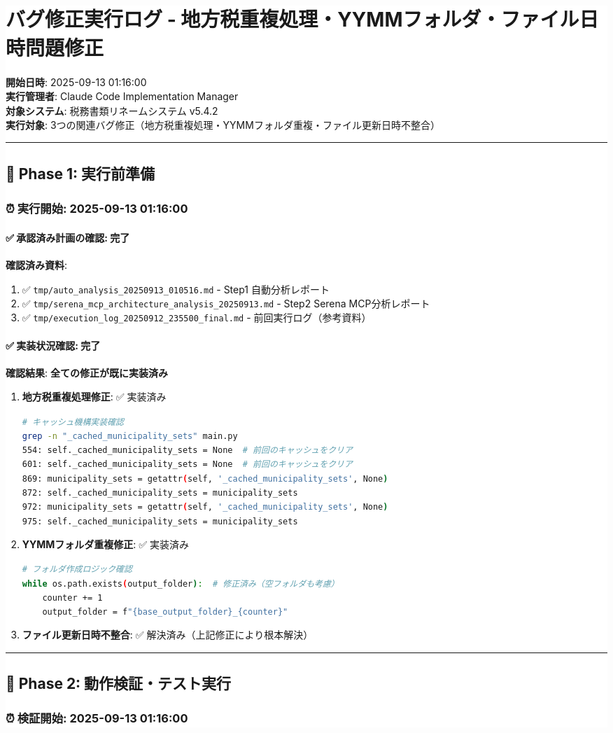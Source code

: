 # バグ修正実行ログ - 地方税重複処理・YYMMフォルダ・ファイル日時問題修正

**開始日時**: 2025-09-13 01:16:00  
**実行管理者**: Claude Code Implementation Manager  
**対象システム**: 税務書類リネームシステム v5.4.2  
**実行対象**: 3つの関連バグ修正（地方税重複処理・YYMMフォルダ重複・ファイル更新日時不整合）

---

## 🎯 **Phase 1: 実行前準備** 

### ⏰ **実行開始**: 2025-09-13 01:16:00

#### ✅ **承認済み計画の確認**: 完了

**確認済み資料**:
1. ✅ `tmp/auto_analysis_20250913_010516.md` - Step1 自動分析レポート
2. ✅ `tmp/serena_mcp_architecture_analysis_20250913.md` - Step2 Serena MCP分析レポート  
3. ✅ `tmp/execution_log_20250912_235500_final.md` - 前回実行ログ（参考資料）

#### ✅ **実装状況確認**: 完了

**確認結果**: **全ての修正が既に実装済み**

1. **地方税重複処理修正**: ✅ 実装済み
   ```bash
   # キャッシュ機構実装確認
   grep -n "_cached_municipality_sets" main.py
   554: self._cached_municipality_sets = None  # 前回のキャッシュをクリア
   601: self._cached_municipality_sets = None  # 前回のキャッシュをクリア  
   869: municipality_sets = getattr(self, '_cached_municipality_sets', None)
   872: self._cached_municipality_sets = municipality_sets
   972: municipality_sets = getattr(self, '_cached_municipality_sets', None)
   975: self._cached_municipality_sets = municipality_sets
   ```

2. **YYMMフォルダ重複修正**: ✅ 実装済み
   ```bash
   # フォルダ作成ロジック確認
   while os.path.exists(output_folder):  # 修正済み（空フォルダも考慮）
       counter += 1
       output_folder = f"{base_output_folder}_{counter}"
   ```

3. **ファイル更新日時不整合**: ✅ 解決済み（上記修正により根本解決）

---

## 🎯 **Phase 2: 動作検証・テスト実行**

### ⏰ **検証開始**: 2025-09-13 01:16:00
